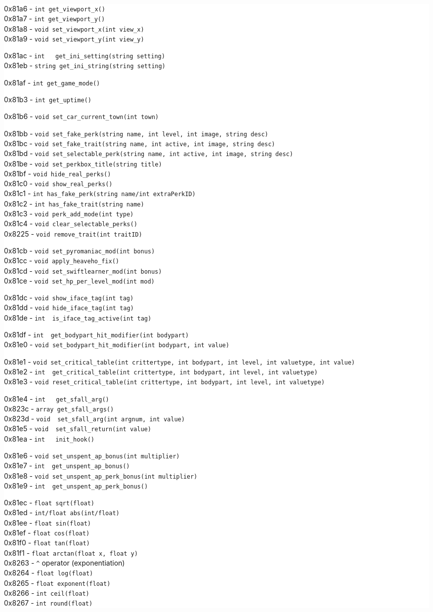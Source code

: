 0x81a6 - `int get_viewport_x()`\
0x81a7 - `int get_viewport_y()`\
0x81a8 - `void set_viewport_x(int view_x)`\
0x81a9 - `void set_viewport_y(int view_y)`

0x81ac - `int   get_ini_setting(string setting)`\
0x81eb - `string get_ini_string(string setting)`

0x81af - `int get_game_mode()`

0x81b3 - `int get_uptime()`

0x81b6 - `void set_car_current_town(int town)`

0x81bb - `void set_fake_perk(string name, int level, int image, string desc)`\
0x81bc - `void set_fake_trait(string name, int active, int image, string desc)`\
0x81bd - `void set_selectable_perk(string name, int active, int image, string desc)`\
0x81be - `void set_perkbox_title(string title)`\
0x81bf - `void hide_real_perks()`\
0x81c0 - `void show_real_perks()`\
0x81c1 - `int has_fake_perk(string name/int extraPerkID)`\
0x81c2 - `int has_fake_trait(string name)`\
0x81c3 - `void perk_add_mode(int type)`\
0x81c4 - `void clear_selectable_perks()`\
0x8225 - `void remove_trait(int traitID)`

0x81cb - `void set_pyromaniac_mod(int bonus)`\
0x81cc - `void apply_heaveho_fix()`\
0x81cd - `void set_swiftlearner_mod(int bonus)`\
0x81ce - `void set_hp_per_level_mod(int mod)`

0x81dc - `void show_iface_tag(int tag)`\
0x81dd - `void hide_iface_tag(int tag)`\
0x81de - `int  is_iface_tag_active(int tag)`

0x81df - `int  get_bodypart_hit_modifier(int bodypart)`\
0x81e0 - `void set_bodypart_hit_modifier(int bodypart, int value)`

0x81e1 - `void set_critical_table(int crittertype, int bodypart, int level, int valuetype, int value)`\
0x81e2 - `int  get_critical_table(int crittertype, int bodypart, int level, int valuetype)`\
0x81e3 - `void reset_critical_table(int crittertype, int bodypart, int level, int valuetype)`

0x81e4 - `int   get_sfall_arg()`\
0x823c - `array get_sfall_args()`\
0x823d - `void  set_sfall_arg(int argnum, int value)`\
0x81e5 - `void  set_sfall_return(int value)`\
0x81ea - `int   init_hook()`

0x81e6 - `void set_unspent_ap_bonus(int multiplier)`\
0x81e7 - `int  get_unspent_ap_bonus()`\
0x81e8 - `void set_unspent_ap_perk_bonus(int multiplier)`\
0x81e9 - `int  get_unspent_ap_perk_bonus()`

0x81ec - `float sqrt(float)`\
0x81ed - `int/float abs(int/float)`\
0x81ee - `float sin(float)`\
0x81ef - `float cos(float)`\
0x81f0 - `float tan(float)`\
0x81f1 - `float arctan(float x, float y)`\
0x8263 - `^` operator (exponentiation)\
0x8264 - `float log(float)`\
0x8265 - `float exponent(float)`\
0x8266 - `int ceil(float)`\
0x8267 - `int round(float)`
